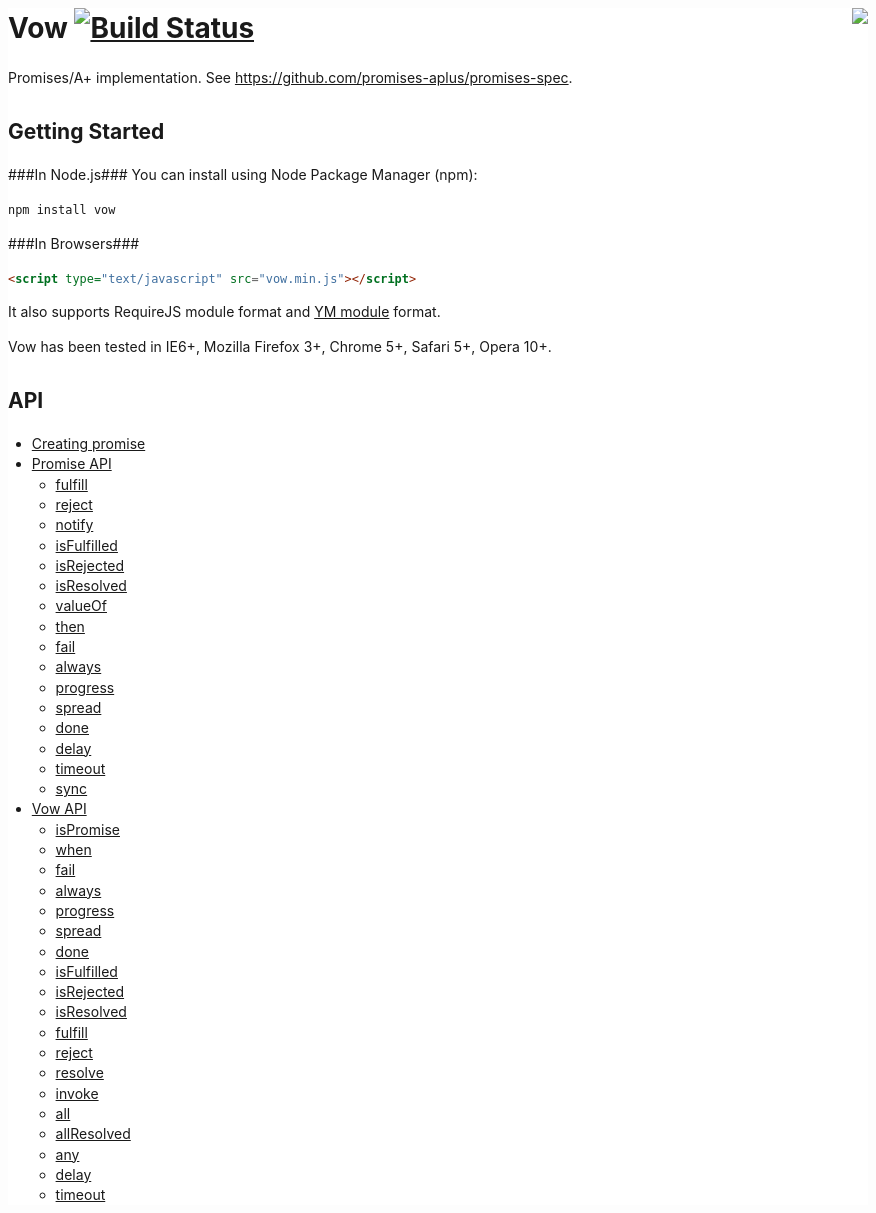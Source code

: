 <a href="http://promises-aplus.github.com/promises-spec"><img src="http://promises-aplus.github.com/promises-spec/assets/logo-small.png" align="right" /></a>
Vow [![Build Status](https://secure.travis-ci.org/dfilatov/vow.png)](http://travis-ci.org/dfilatov/vow)
=========

Promises/A+ implementation.
See https://github.com/promises-aplus/promises-spec.

Getting Started
---------------
###In Node.js###
You can install using Node Package Manager (npm):

    npm install vow

###In Browsers###
```html
<script type="text/javascript" src="vow.min.js"></script>
```
It also supports RequireJS module format and [YM module](https://github.com/ymaps/modules) format.

Vow has been tested in IE6+, Mozilla Firefox 3+, Chrome 5+, Safari 5+, Opera 10+.

API
---
  * [Creating promise](#vowpromisevalue)
  * [Promise API](#promise-api)
    * [fulfill](#fulfillvalue)
    * [reject](#rejectreason)
    * [notify](#notifyvalue)
    * [isFulfilled](#isfulfilled)
    * [isRejected](#isrejected)
    * [isResolved](#isresolved)
    * [valueOf](#valueof)
    * [then](#thenonfulfilled-onrejected-onprogress-context)
    * [fail](#failonrejected-context)
    * [always](#alwaysonresolved-context)
    * [progress](#progressonprogress-context)
    * [spread](#spreadonfulfilled-onrejected-context)
    * [done](#doneonfulfilled-onrejected-onprogress-context)
    * [delay](#delaydelay)
    * [timeout](#timeouttimeout)
    * [sync](#syncwithpromise)
  * [Vow API](#vow-api)
    * [isPromise](#ispromisevalue)
    * [when](#whenvalue-onfulfilled-onrejected-onprogress-context)
    * [fail](#failvalue-onrejected-context)
    * [always](#alwaysvalue-onresolved-context)
    * [progress](#progressvalue-onprogress-context)
    * [spread](#spreadvalue-onfulfilled-onrejected-context)
    * [done](#donevalue-onfulfilled-onrejected-onprogress-context)
    * [isFulfilled](#isfulfilledvalue)
    * [isRejected](#isrejectedvalue)
    * [isResolved](#isresolvededvalue)
    * [fulfill](#fulfillvalue-1)
    * [reject](#rejectreason-1)
    * [resolve](#resolvevalue)
    * [invoke](#invokefn-args)
    * [all](#allpromisesorvalues)
    * [allResolved](#allresolvedpromisesorvalues)
    * [any](#anypromisesorvalues)
    * [delay](#delayvalue-delay)
    * [timeout](#timeoutvalue-timeout)
